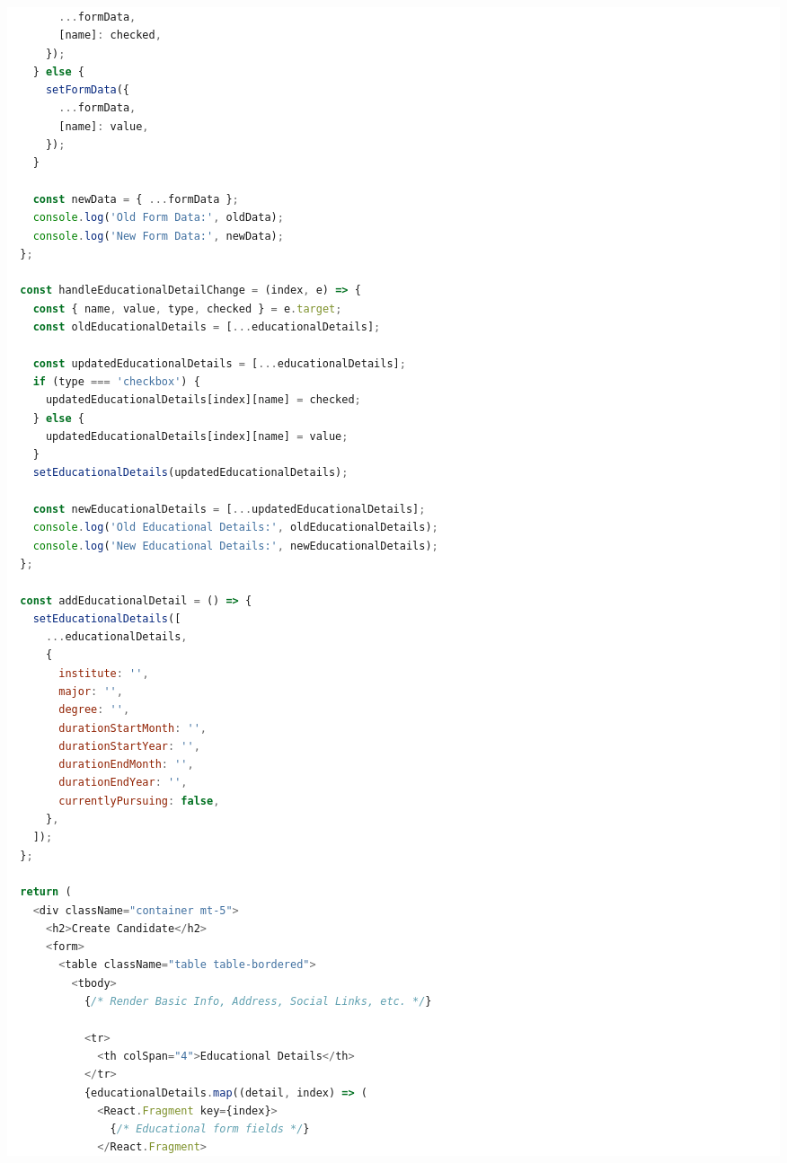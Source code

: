 ```javascript
        ...formData,
        [name]: checked,
      });
    } else {
      setFormData({
        ...formData,
        [name]: value,
      });
    }

    const newData = { ...formData };
    console.log('Old Form Data:', oldData);
    console.log('New Form Data:', newData);
  };

  const handleEducationalDetailChange = (index, e) => {
    const { name, value, type, checked } = e.target;
    const oldEducationalDetails = [...educationalDetails];

    const updatedEducationalDetails = [...educationalDetails];
    if (type === 'checkbox') {
      updatedEducationalDetails[index][name] = checked;
    } else {
      updatedEducationalDetails[index][name] = value;
    }
    setEducationalDetails(updatedEducationalDetails);

    const newEducationalDetails = [...updatedEducationalDetails];
    console.log('Old Educational Details:', oldEducationalDetails);
    console.log('New Educational Details:', newEducationalDetails);
  };

  const addEducationalDetail = () => {
    setEducationalDetails([
      ...educationalDetails,
      {
        institute: '',
        major: '',
        degree: '',
        durationStartMonth: '',
        durationStartYear: '',
        durationEndMonth: '',
        durationEndYear: '',
        currentlyPursuing: false,
      },
    ]);
  };

  return (
    <div className="container mt-5">
      <h2>Create Candidate</h2>
      <form>
        <table className="table table-bordered">
          <tbody>
            {/* Render Basic Info, Address, Social Links, etc. */}

            <tr>
              <th colSpan="4">Educational Details</th>
            </tr>
            {educationalDetails.map((detail, index) => (
              <React.Fragment key={index}>
                {/* Educational form fields */}
              </React.Fragment>
```